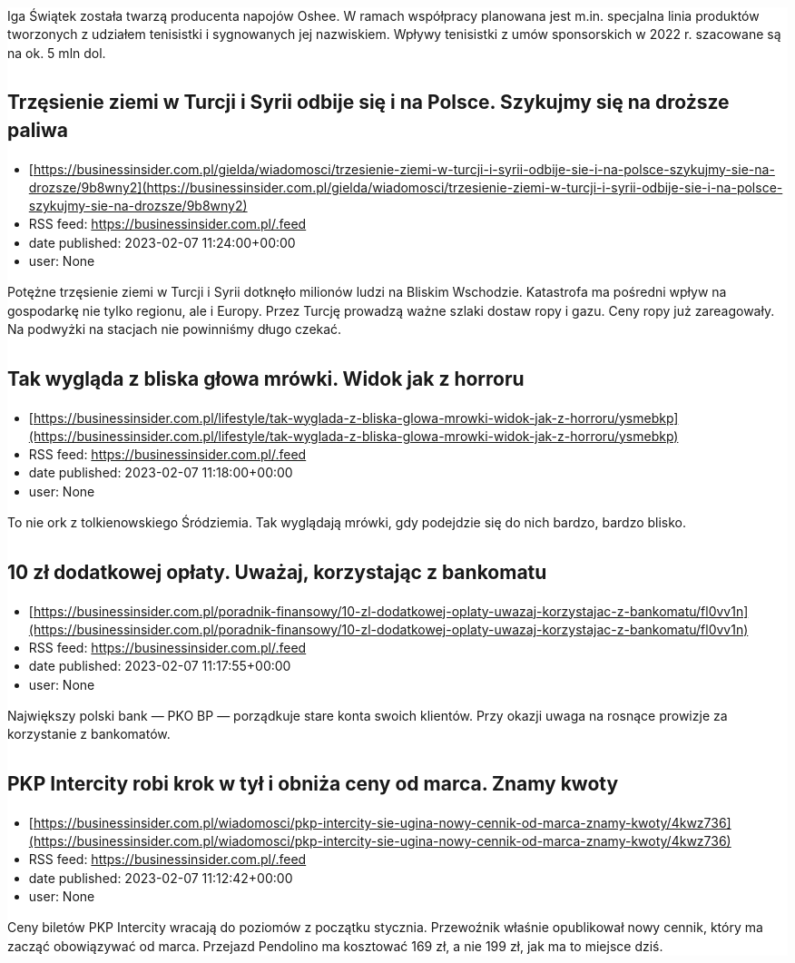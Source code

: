 Iga Świątek została twarzą producenta napojów Oshee. W ramach współpracy planowana jest m.in. specjalna linia produktów tworzonych z udziałem tenisistki i sygnowanych jej nazwiskiem. Wpływy tenisistki z umów sponsorskich w 2022 r. szacowane są na ok. 5 mln dol.

## Trzęsienie ziemi w Turcji i Syrii odbije się i na Polsce. Szykujmy się na droższe paliwa
 - [https://businessinsider.com.pl/gielda/wiadomosci/trzesienie-ziemi-w-turcji-i-syrii-odbije-sie-i-na-polsce-szykujmy-sie-na-drozsze/9b8wny2](https://businessinsider.com.pl/gielda/wiadomosci/trzesienie-ziemi-w-turcji-i-syrii-odbije-sie-i-na-polsce-szykujmy-sie-na-drozsze/9b8wny2)
 - RSS feed: https://businessinsider.com.pl/.feed
 - date published: 2023-02-07 11:24:00+00:00
 - user: None

Potężne trzęsienie ziemi w Turcji i Syrii dotknęło milionów ludzi na Bliskim Wschodzie. Katastrofa ma pośredni wpływ na gospodarkę nie tylko regionu, ale i Europy. Przez Turcję prowadzą ważne szlaki dostaw ropy i gazu. Ceny ropy już zareagowały. Na podwyżki na stacjach nie powinniśmy długo czekać.

## Tak wygląda z bliska głowa mrówki. Widok jak z horroru
 - [https://businessinsider.com.pl/lifestyle/tak-wyglada-z-bliska-glowa-mrowki-widok-jak-z-horroru/ysmebkp](https://businessinsider.com.pl/lifestyle/tak-wyglada-z-bliska-glowa-mrowki-widok-jak-z-horroru/ysmebkp)
 - RSS feed: https://businessinsider.com.pl/.feed
 - date published: 2023-02-07 11:18:00+00:00
 - user: None

To nie ork z tolkienowskiego Śródziemia. Tak wyglądają mrówki, gdy podejdzie się do nich bardzo, bardzo blisko.

## 10 zł dodatkowej opłaty. Uważaj, korzystając z bankomatu
 - [https://businessinsider.com.pl/poradnik-finansowy/10-zl-dodatkowej-oplaty-uwazaj-korzystajac-z-bankomatu/fl0vv1n](https://businessinsider.com.pl/poradnik-finansowy/10-zl-dodatkowej-oplaty-uwazaj-korzystajac-z-bankomatu/fl0vv1n)
 - RSS feed: https://businessinsider.com.pl/.feed
 - date published: 2023-02-07 11:17:55+00:00
 - user: None

Największy polski bank — PKO BP — porządkuje stare konta swoich klientów. Przy okazji uwaga na rosnące prowizje za korzystanie z bankomatów.

## PKP Intercity robi krok w tył i obniża ceny od marca. Znamy kwoty
 - [https://businessinsider.com.pl/wiadomosci/pkp-intercity-sie-ugina-nowy-cennik-od-marca-znamy-kwoty/4kwz736](https://businessinsider.com.pl/wiadomosci/pkp-intercity-sie-ugina-nowy-cennik-od-marca-znamy-kwoty/4kwz736)
 - RSS feed: https://businessinsider.com.pl/.feed
 - date published: 2023-02-07 11:12:42+00:00
 - user: None

Ceny biletów PKP Intercity wracają do poziomów z początku stycznia. Przewoźnik właśnie opublikował nowy cennik, który ma zacząć obowiązywać od marca. Przejazd Pendolino ma kosztować 169 zł, a nie 199 zł, jak ma to miejsce dziś.
